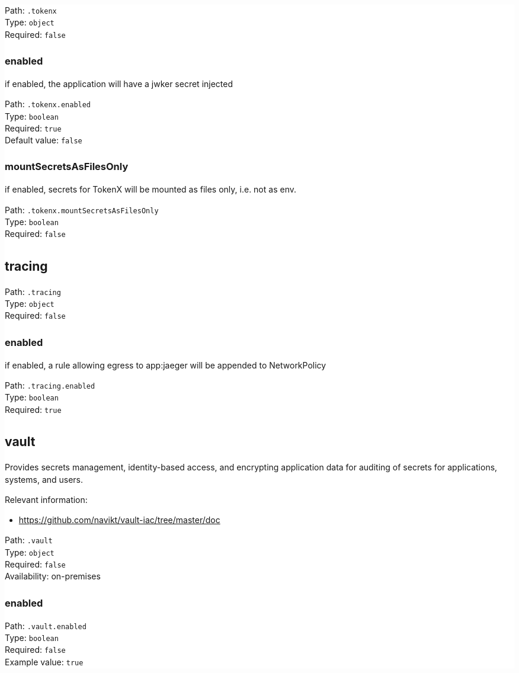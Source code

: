 Path: `.tokenx`<br />
Type: `object`<br />
Required: `false`<br />

### <a name=".tokenx.enabled"></a> enabled

if enabled, the application will have a jwker secret injected

Path: `.tokenx.enabled`<br />
Type: `boolean`<br />
Required: `true`<br />
Default value: `false`<br />

### <a name=".tokenx.mountSecretsAsFilesOnly"></a> mountSecretsAsFilesOnly

if enabled, secrets for TokenX will be mounted as files only, i.e. not as env.

Path: `.tokenx.mountSecretsAsFilesOnly`<br />
Type: `boolean`<br />
Required: `false`<br />

## <a name=".tracing"></a> tracing

Path: `.tracing`<br />
Type: `object`<br />
Required: `false`<br />

### <a name=".tracing.enabled"></a> enabled

if enabled, a rule allowing egress to app:jaeger will be appended to NetworkPolicy

Path: `.tracing.enabled`<br />
Type: `boolean`<br />
Required: `true`<br />

## <a name=".vault"></a> vault

Provides secrets management, identity-based access, and encrypting application data for auditing of secrets for applications, systems, and users.

Relevant information:<br />

* https://github.com/navikt/vault-iac/tree/master/doc

Path: `.vault`<br />
Type: `object`<br />
Required: `false`<br />
Availability: on-premises<br />

### <a name=".vault.enabled"></a> enabled

Path: `.vault.enabled`<br />
Type: `boolean`<br />
Required: `false`<br />
Example value: `true`<br />

